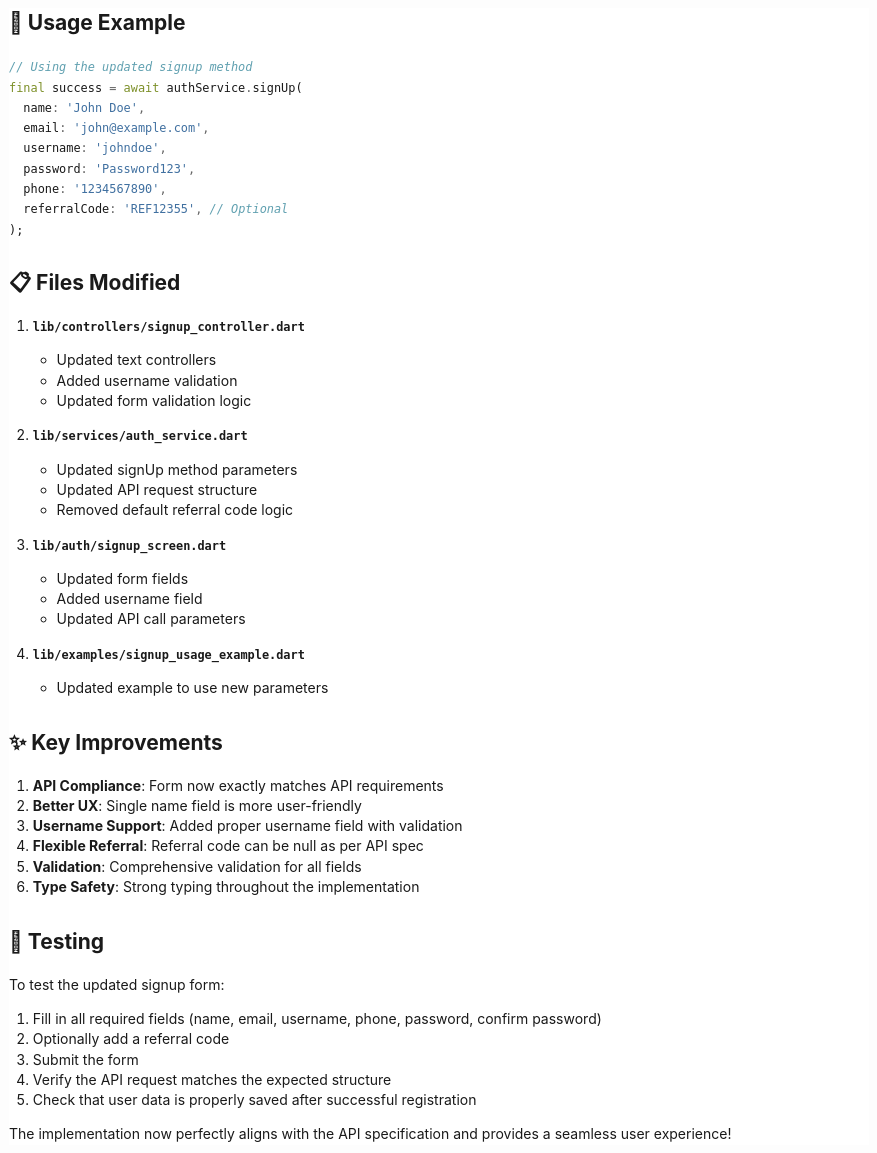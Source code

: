 ## 🚀 Usage Example

```dart
// Using the updated signup method
final success = await authService.signUp(
  name: 'John Doe',
  email: 'john@example.com',
  username: 'johndoe',
  password: 'Password123',
  phone: '1234567890',
  referralCode: 'REF12355', // Optional
);
```

## 📋 Files Modified

1. **`lib/controllers/signup_controller.dart`**
   - Updated text controllers
   - Added username validation
   - Updated form validation logic

2. **`lib/services/auth_service.dart`**
   - Updated signUp method parameters
   - Updated API request structure
   - Removed default referral code logic

3. **`lib/auth/signup_screen.dart`**
   - Updated form fields
   - Added username field
   - Updated API call parameters

4. **`lib/examples/signup_usage_example.dart`**
   - Updated example to use new parameters

## ✨ Key Improvements

1. **API Compliance**: Form now exactly matches API requirements
2. **Better UX**: Single name field is more user-friendly
3. **Username Support**: Added proper username field with validation
4. **Flexible Referral**: Referral code can be null as per API spec
5. **Validation**: Comprehensive validation for all fields
6. **Type Safety**: Strong typing throughout the implementation

## 🔧 Testing

To test the updated signup form:

1. Fill in all required fields (name, email, username, phone, password, confirm password)
2. Optionally add a referral code
3. Submit the form
4. Verify the API request matches the expected structure
5. Check that user data is properly saved after successful registration

The implementation now perfectly aligns with the API specification and provides a seamless user experience!

